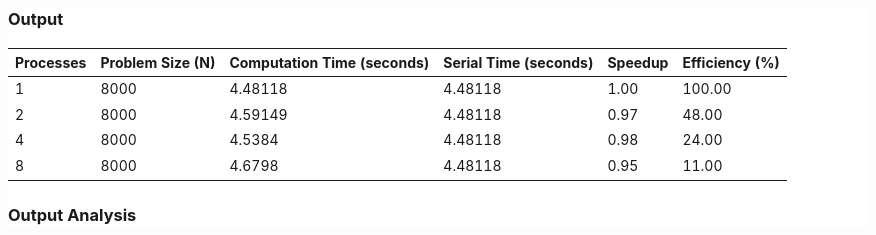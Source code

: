 ### Output

<table>
  <thead>
    <tr>
      <th>Processes</th>
      <th>Problem Size (N)</th>
      <th>Computation Time (seconds)</th>
      <th>Serial Time (seconds)</th>
      <th>Speedup</th>
      <th>Efficiency (%)</th>
    </tr>
  </thead>
  <tbody>
    <tr>
      <td>1</td>
      <td>8000</td>
      <td>4.48118</td>
      <td>4.48118</td>
      <td>1.00</td>
      <td>100.00</td>
    </tr>
    <tr>
      <td>2</td>
      <td>8000</td>
      <td>4.59149</td>
      <td>4.48118</td>
      <td>0.97</td>
      <td>48.00</td>
    </tr>
    <tr>
      <td>4</td>
      <td>8000</td>
      <td>4.5384</td>
      <td>4.48118</td>
      <td>0.98</td>
      <td>24.00</td>
    </tr>
    <tr>
      <td>8</td>
      <td>8000</td>
      <td>4.6798</td>
      <td>4.48118</td>
      <td>0.95</td>
      <td>11.00</td>
    </tr>
  </tbody>
</table>



### Output Analysis
